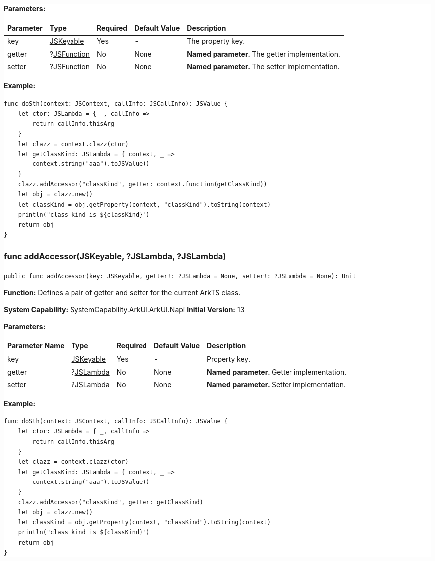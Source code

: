 **Parameters:**

| Parameter | Type | Required | Default Value | Description |
|:---|:---|:---|:---|:---|
| key | [JSKeyable](#interface-jskeyable) | Yes | - | The property key. |
| getter | ?[JSFunction](#class-jsfunction) | No | None | **Named parameter.** The getter implementation. |
| setter | ?[JSFunction](#class-jsfunction) | No | None | **Named parameter.** The setter implementation. |

**Example:**


```cangjie
func doSth(context: JSContext, callInfo: JSCallInfo): JSValue {
    let ctor: JSLambda = { _, callInfo =>
        return callInfo.thisArg
    }
    let clazz = context.clazz(ctor)
    let getClassKind: JSLambda = { context, _ =>
        context.string("aaa").toJSValue()
    }
    clazz.addAccessor("classKind", getter: context.function(getClassKind))
    let obj = clazz.new()
    let classKind = obj.getProperty(context, "classKind").toString(context)
    println("class kind is ${classKind}")
    return obj
}
```

### func addAccessor(JSKeyable, ?JSLambda, ?JSLambda)

```cangjie
public func addAccessor(key: JSKeyable, getter!: ?JSLambda = None, setter!: ?JSLambda = None): Unit
```

**Function:** Defines a pair of getter and setter for the current ArkTS class.

**System Capability:** SystemCapability.ArkUI.ArkUI.Napi
**Initial Version:** 13  

**Parameters:**  

| Parameter Name | Type | Required | Default Value | Description |  
|:---|:---|:---|:---|:---|  
| key | [JSKeyable](#interface-jskeyable) | Yes | - | Property key. |  
| getter | ?[JSLambda](#type-jslambda) | No | None | **Named parameter.** Getter implementation. |  
| setter | ?[JSLambda](#type-jslambda) | No | None | **Named parameter.** Setter implementation. |  

**Example:**  

  
```cangjie  
func doSth(context: JSContext, callInfo: JSCallInfo): JSValue {  
    let ctor: JSLambda = { _, callInfo =>  
        return callInfo.thisArg  
    }  
    let clazz = context.clazz(ctor)  
    let getClassKind: JSLambda = { context, _ =>  
        context.string("aaa").toJSValue()  
    }  
    clazz.addAccessor("classKind", getter: getClassKind)  
    let obj = clazz.new()  
    let classKind = obj.getProperty(context, "classKind").toString(context)  
    println("class kind is ${classKind}")  
    return obj  
}  
```  
